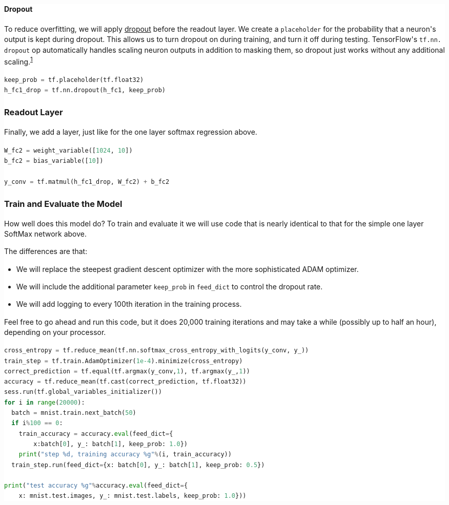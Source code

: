 #### Dropout

To reduce overfitting, we will apply [dropout](
https://www.cs.toronto.edu/~hinton/absps/JMLRdropout.pdf) before the readout layer.
We create a `placeholder` for the probability that a neuron's output is kept
during dropout. This allows us to turn dropout on during training, and turn it
off during testing.
TensorFlow's `tf.nn.dropout` op automatically handles scaling neuron outputs in
addition to masking them, so dropout just works without any additional scaling.<sup id="a1">[1](#f1)</sup>

```python
keep_prob = tf.placeholder(tf.float32)
h_fc1_drop = tf.nn.dropout(h_fc1, keep_prob)
```

### Readout Layer

Finally, we add a layer, just like for the one layer softmax regression
above.

```python
W_fc2 = weight_variable([1024, 10])
b_fc2 = bias_variable([10])

y_conv = tf.matmul(h_fc1_drop, W_fc2) + b_fc2
```

### Train and Evaluate the Model

How well does this model do? To train and evaluate it we will use code that is
nearly identical to that for the simple one layer SoftMax network above.

The differences are that:

- We will replace the steepest gradient descent optimizer with the more
  sophisticated ADAM optimizer.

- We will include the additional parameter `keep_prob` in `feed_dict` to control
  the dropout rate.

- We will add logging to every 100th iteration in the training process.

Feel free to go ahead and run this code, but it does 20,000 training iterations
and may take a while (possibly up to half an hour), depending on your processor.

```python
cross_entropy = tf.reduce_mean(tf.nn.softmax_cross_entropy_with_logits(y_conv, y_))
train_step = tf.train.AdamOptimizer(1e-4).minimize(cross_entropy)
correct_prediction = tf.equal(tf.argmax(y_conv,1), tf.argmax(y_,1))
accuracy = tf.reduce_mean(tf.cast(correct_prediction, tf.float32))
sess.run(tf.global_variables_initializer())
for i in range(20000):
  batch = mnist.train.next_batch(50)
  if i%100 == 0:
    train_accuracy = accuracy.eval(feed_dict={
        x:batch[0], y_: batch[1], keep_prob: 1.0})
    print("step %d, training accuracy %g"%(i, train_accuracy))
  train_step.run(feed_dict={x: batch[0], y_: batch[1], keep_prob: 0.5})

print("test accuracy %g"%accuracy.eval(feed_dict={
    x: mnist.test.images, y_: mnist.test.labels, keep_prob: 1.0}))
```
